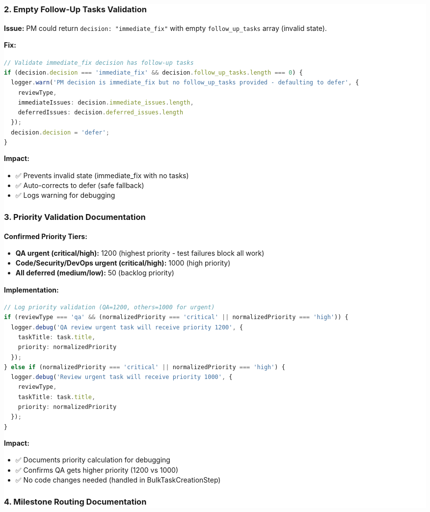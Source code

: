 ### 2. Empty Follow-Up Tasks Validation

**Issue:** PM could return `decision: "immediate_fix"` with empty `follow_up_tasks` array (invalid state).

**Fix:**
```typescript
// Validate immediate_fix decision has follow-up tasks
if (decision.decision === 'immediate_fix' && decision.follow_up_tasks.length === 0) {
  logger.warn('PM decision is immediate_fix but no follow_up_tasks provided - defaulting to defer', {
    reviewType,
    immediateIssues: decision.immediate_issues.length,
    deferredIssues: decision.deferred_issues.length
  });
  decision.decision = 'defer';
}
```

**Impact:**
- ✅ Prevents invalid state (immediate_fix with no tasks)
- ✅ Auto-corrects to defer (safe fallback)
- ✅ Logs warning for debugging

### 3. Priority Validation Documentation

**Confirmed Priority Tiers:**
- **QA urgent (critical/high):** 1200 (highest priority - test failures block all work)
- **Code/Security/DevOps urgent (critical/high):** 1000 (high priority)
- **All deferred (medium/low):** 50 (backlog priority)

**Implementation:**
```typescript
// Log priority validation (QA=1200, others=1000 for urgent)
if (reviewType === 'qa' && (normalizedPriority === 'critical' || normalizedPriority === 'high')) {
  logger.debug('QA review urgent task will receive priority 1200', {
    taskTitle: task.title,
    priority: normalizedPriority
  });
} else if (normalizedPriority === 'critical' || normalizedPriority === 'high') {
  logger.debug('Review urgent task will receive priority 1000', {
    reviewType,
    taskTitle: task.title,
    priority: normalizedPriority
  });
}
```

**Impact:**
- ✅ Documents priority calculation for debugging
- ✅ Confirms QA gets higher priority (1200 vs 1000)
- ✅ No code changes needed (handled in BulkTaskCreationStep)

### 4. Milestone Routing Documentation
